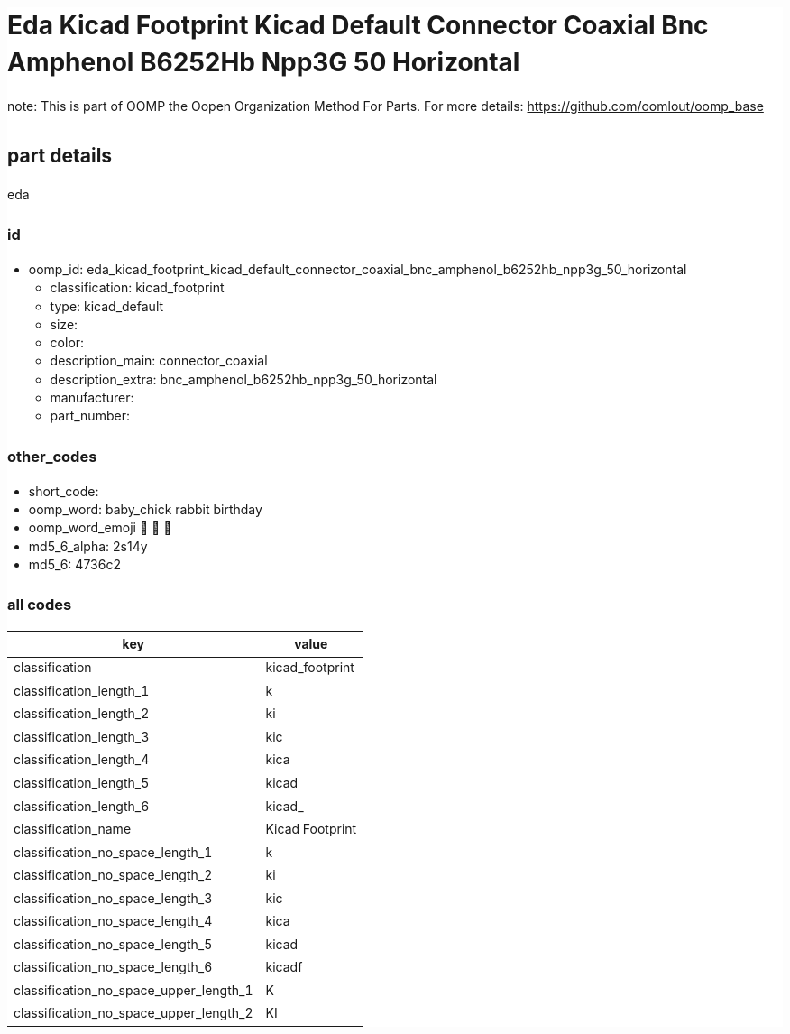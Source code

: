 # Eda Kicad Footprint Kicad Default Connector Coaxial Bnc Amphenol B6252Hb Npp3G 50 Horizontal  

note: This is part of OOMP the Oopen Organization Method For Parts. For more details: https://github.com/oomlout/oomp_base

##  part details



eda

### id
* oomp_id: eda_kicad_footprint_kicad_default_connector_coaxial_bnc_amphenol_b6252hb_npp3g_50_horizontal
  * classification: kicad_footprint
  * type: kicad_default
  * size: 
  * color: 
  * description_main: connector_coaxial
  * description_extra: bnc_amphenol_b6252hb_npp3g_50_horizontal
  * manufacturer: 
  * part_number: 

### other_codes
* short_code: 
* oomp_word: baby_chick rabbit birthday
* oomp_word_emoji :baby_chick: :rabbit: :birthday:
* md5_6_alpha: 2s14y
* md5_6: 4736c2

### all codes 
| key | value |  
| --- | --- |  
| classification | kicad_footprint |  
| classification_length_1 | k |  
| classification_length_2 | ki |  
| classification_length_3 | kic |  
| classification_length_4 | kica |  
| classification_length_5 | kicad |  
| classification_length_6 | kicad_ |  
| classification_name | Kicad Footprint |  
| classification_no_space_length_1 | k |  
| classification_no_space_length_2 | ki |  
| classification_no_space_length_3 | kic |  
| classification_no_space_length_4 | kica |  
| classification_no_space_length_5 | kicad |  
| classification_no_space_length_6 | kicadf |  
| classification_no_space_upper_length_1 | K |  
| classification_no_space_upper_length_2 | KI |  